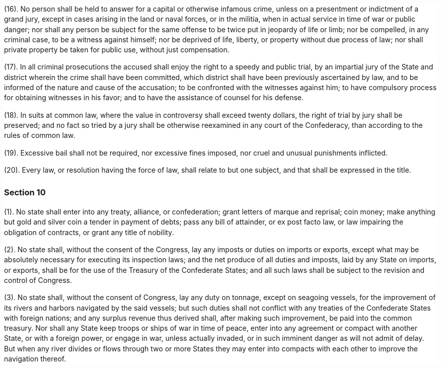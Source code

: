 (16). No person shall be held to answer for a capital or otherwise
infamous crime, unless on a presentment or indictment of a grand jury,
except in cases arising in the land or naval forces, or in the militia,
when in actual service in time of war or public danger; nor shall any
person be subject for the same offense to be twice put in jeopardy of
life or limb; nor be compelled, in any criminal case, to be a witness
against himself; nor be deprived of life, liberty, or property without
due process of law; nor shall private property be taken for public use,
without just compensation.

(17). In all criminal prosecutions the accused shall enjoy the right to
a speedy and public trial, by an impartial jury of the State and
district wherein the crime shall have been committed, which district
shall have been previously ascertained by law, and to be informed of the
nature and cause of the accusation; to be confronted with the witnesses
against him; to have compulsory process for obtaining witnesses in his
favor; and to have the assistance of counsel for his defense.

(18). In suits at common law, where the value in controversy shall
exceed twenty dollars, the right of trial by jury shall be preserved;
and no fact so tried by a jury shall be otherwise reexamined in any
court of the Confederacy, than according to the rules of common law.

(19). Excessive bail shall not be required, nor excessive fines imposed,
nor cruel and unusual punishments inflicted.

(20). Every law, or resolution having the force of law, shall relate to
but one subject, and that shall be expressed in the title.

### Section 10

(1). No state shall enter into any treaty, alliance, or confederation;
grant letters of marque and reprisal; coin money;
make anything but gold and silver coin a tender in payment of debts;
pass any bill of attainder, or ex post facto law, or law impairing
the obligation of contracts, or grant any title of nobility.

(2). No state shall, without the consent of the Congress, lay any imposts
or duties on imports or exports, except what may be absolutely necessary
for executing its inspection laws; and the net produce of all duties and
imposts, laid by any State on imports, or exports, shall be for the use
of the Treasury of the Confederate States; and all such laws shall be subject
to the revision and control of Congress.

(3). No state shall, without the consent of Congress, lay any duty on
tonnage, except on seagoing vessels, for the improvement of its rivers
and harbors navigated by the said vessels; but such duties shall not
conflict with any treaties of the Confederate States with foreign
nations; and any surplus revenue thus derived shall, after making such
improvement, be paid into the common treasury. Nor shall any State keep
troops or ships of war in time of peace, enter into any agreement or
compact with another State, or with a foreign power, or engage in war,
unless actually invaded, or in such imminent danger as will not admit of
delay. But when any river divides or flows through two or more States
they may enter into compacts with each other to improve the navigation
thereof.
